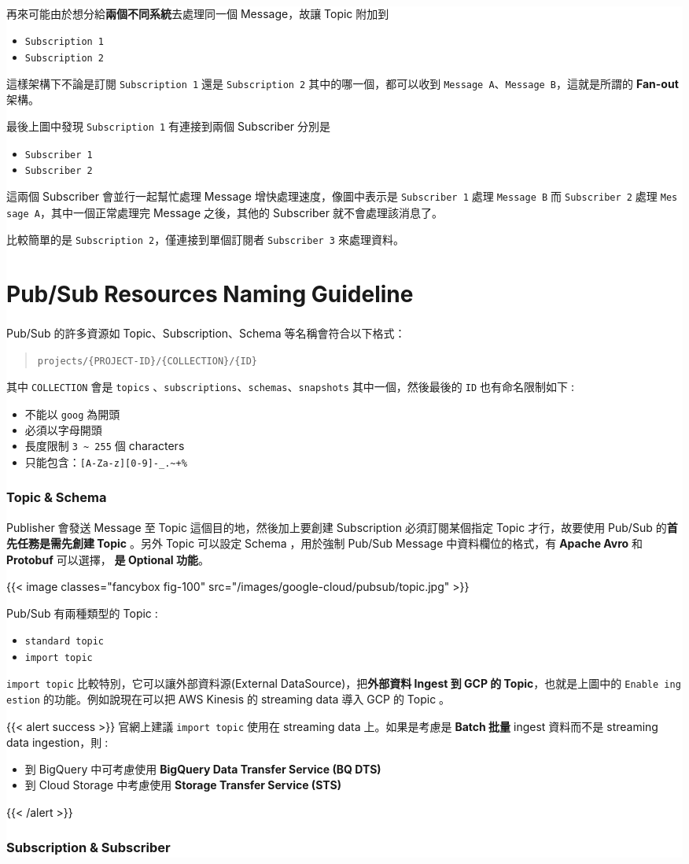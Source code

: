 再來可能由於想分給**兩個不同系統**去處理同一個 Message，故讓 Topic 附加到

- `Subscription 1`
- `Subscription 2`

這樣架構下不論是訂閱 `Subscription 1` 還是 `Subscription 2` 其中的哪一個，都可以收到 `Message A`、`Message B`，這就是所謂的 **Fan-out** 架構。

最後上圖中發現 `Subscription 1` 有連接到兩個 Subscriber 分別是

- `Subscriber 1`
- `Subscriber 2`

這兩個 Subscriber 會並行一起幫忙處理 Message 增快處理速度，像圖中表示是 `Subscriber 1` 處理 `Message B` 而 `Subscriber 2` 處理 `Message A`，其中一個正常處理完 Message 之後，其他的 Subscriber 就不會處理該消息了。

比較簡單的是 `Subscription 2`，僅連接到單個訂閱者 `Subscriber 3` 來處理資料。

# Pub/Sub Resources Naming Guideline

Pub/Sub 的許多資源如 Topic、Subscription、Schema 等名稱會符合以下格式：

> `projects/{PROJECT-ID}/{COLLECTION}/{ID}`

其中 `COLLECTION` 會是 `topics` 、`subscriptions`、`schemas`、`snapshots` 其中一個，然後最後的 `ID` 也有命名限制如下 :

- 不能以 `goog` 為開頭
- 必須以字母開頭
- 長度限制 `3 ~ 255` 個 characters
- 只能包含：`[A-Za-z][0-9]-_.~+%`

### Topic & Schema

Publisher 會發送 Message 至 Topic 這個目的地，然後加上要創建 Subscription 必須訂閱某個指定 Topic 才行，故要使用 Pub/Sub 的**首先任務是需先創建 Topic** 。另外 Topic 可以設定 Schema ，用於強制 Pub/Sub Message 中資料欄位的格式，有 **Apache Avro** 和 **Protobuf** 可以選擇， **是 Optional 功能**。

{{< image classes="fancybox fig-100" src="/images/google-cloud/pubsub/topic.jpg" >}}

Pub/Sub 有兩種類型的 Topic :

- `standard topic`
- `import topic`

`import topic` 比較特別，它可以讓外部資料源(External DataSource)，把**外部資料 Ingest 到 GCP 的 Topic**，也就是上圖中的 `Enable ingestion` 的功能。例如說現在可以把 AWS Kinesis 的 streaming data 導入 GCP 的 Topic 。

{{< alert success >}}
官網上建議 `import topic` 使用在 streaming data 上。如果是考慮是 **Batch 批量** ingest 資料而不是 streaming data ingestion，則 :

- 到 BigQuery 中可考慮使用 **BigQuery Data Transfer Service (BQ DTS)**
- 到 Cloud Storage 中考慮使用 **Storage Transfer Service (STS)**

{{< /alert >}}

### Subscription & Subscriber
